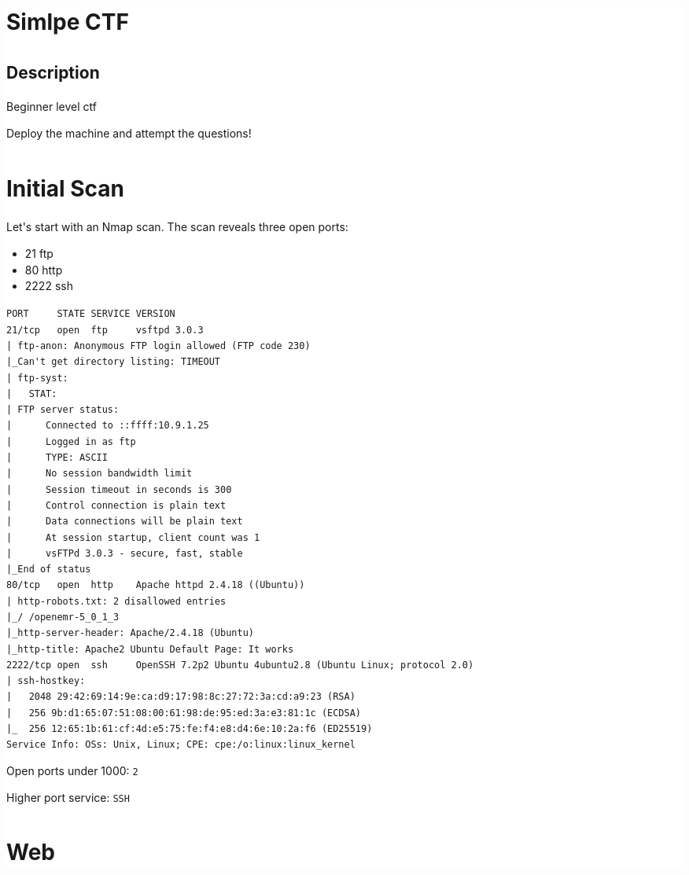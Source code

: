 # Simlpe CTF

## Description

Beginner level ctf

Deploy the machine and attempt the questions!

# Initial Scan

Let's start with an Nmap scan. The scan reveals three open ports:
* 21 ftp
* 80 http
* 2222 ssh

~~~
PORT     STATE SERVICE VERSION
21/tcp   open  ftp     vsftpd 3.0.3
| ftp-anon: Anonymous FTP login allowed (FTP code 230)
|_Can't get directory listing: TIMEOUT
| ftp-syst: 
|   STAT: 
| FTP server status:
|      Connected to ::ffff:10.9.1.25
|      Logged in as ftp
|      TYPE: ASCII
|      No session bandwidth limit
|      Session timeout in seconds is 300
|      Control connection is plain text
|      Data connections will be plain text
|      At session startup, client count was 1
|      vsFTPd 3.0.3 - secure, fast, stable
|_End of status
80/tcp   open  http    Apache httpd 2.4.18 ((Ubuntu))
| http-robots.txt: 2 disallowed entries 
|_/ /openemr-5_0_1_3 
|_http-server-header: Apache/2.4.18 (Ubuntu)
|_http-title: Apache2 Ubuntu Default Page: It works
2222/tcp open  ssh     OpenSSH 7.2p2 Ubuntu 4ubuntu2.8 (Ubuntu Linux; protocol 2.0)
| ssh-hostkey: 
|   2048 29:42:69:14:9e:ca:d9:17:98:8c:27:72:3a:cd:a9:23 (RSA)
|   256 9b:d1:65:07:51:08:00:61:98:de:95:ed:3a:e3:81:1c (ECDSA)
|_  256 12:65:1b:61:cf:4d:e5:75:fe:f4:e8:d4:6e:10:2a:f6 (ED25519)
Service Info: OSs: Unix, Linux; CPE: cpe:/o:linux:linux_kernel
~~~

Open ports under 1000: `2`

Higher port service: `SSH`

# Web
